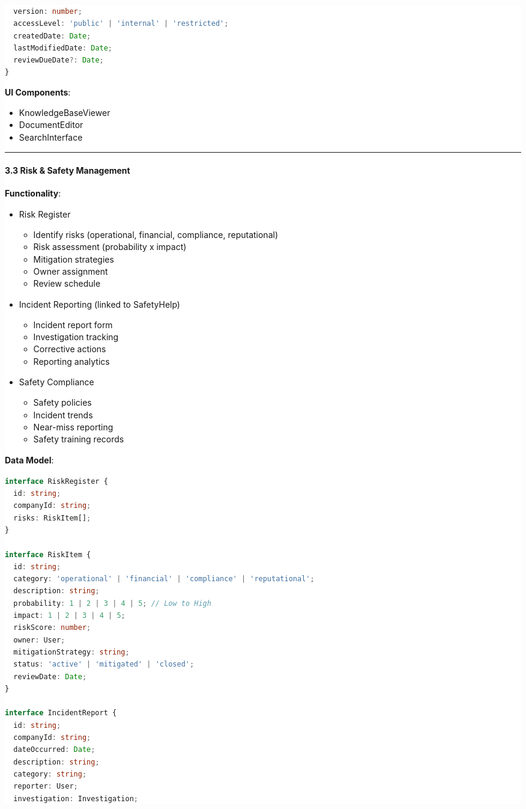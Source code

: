 ```typescript
  version: number;
  accessLevel: 'public' | 'internal' | 'restricted';
  createdDate: Date;
  lastModifiedDate: Date;
  reviewDueDate?: Date;
}
```

**UI Components**:
- KnowledgeBaseViewer
- DocumentEditor
- SearchInterface

---

#### 3.3 Risk & Safety Management
**Functionality**:
- Risk Register
  - Identify risks (operational, financial, compliance, reputational)
  - Risk assessment (probability x impact)
  - Mitigation strategies
  - Owner assignment
  - Review schedule
  
- Incident Reporting (linked to SafetyHelp)
  - Incident report form
  - Investigation tracking
  - Corrective actions
  - Reporting analytics
  
- Safety Compliance
  - Safety policies
  - Incident trends
  - Near-miss reporting
  - Safety training records

**Data Model**:
```typescript
interface RiskRegister {
  id: string;
  companyId: string;
  risks: RiskItem[];
}

interface RiskItem {
  id: string;
  category: 'operational' | 'financial' | 'compliance' | 'reputational';
  description: string;
  probability: 1 | 2 | 3 | 4 | 5; // Low to High
  impact: 1 | 2 | 3 | 4 | 5;
  riskScore: number;
  owner: User;
  mitigationStrategy: string;
  status: 'active' | 'mitigated' | 'closed';
  reviewDate: Date;
}

interface IncidentReport {
  id: string;
  companyId: string;
  dateOccurred: Date;
  description: string;
  category: string;
  reporter: User;
  investigation: Investigation;
```